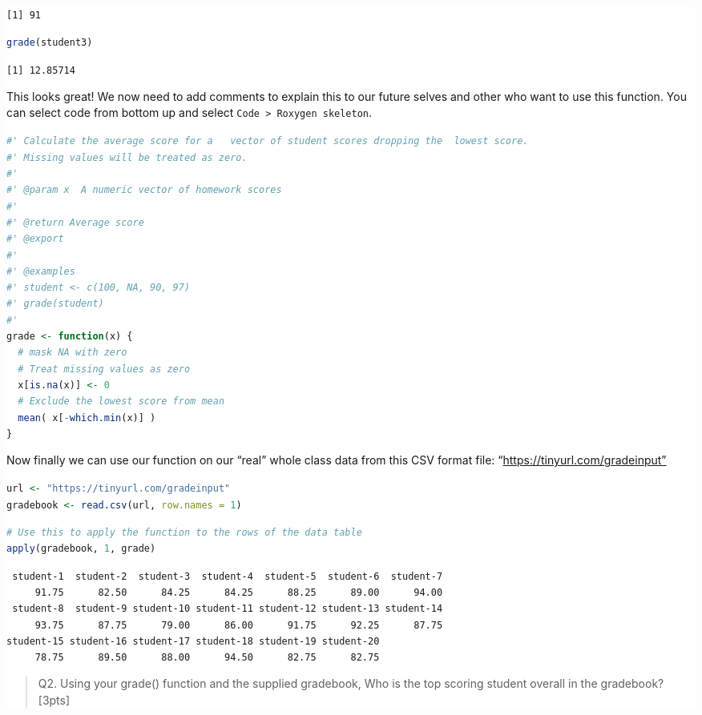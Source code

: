     [1] 91

``` r
grade(student3)
```

    [1] 12.85714

This looks great! We now need to add comments to explain this to our
future selves and other who want to use this function. You can select
code from bottom up and select `Code > Roxygen skeleton`.

``` r
#' Calculate the average score for a   vector of student scores dropping the  lowest score.
#' Missing values will be treated as zero.
#' 
#' @param x  A numeric vector of homework scores
#'
#' @return Average score
#' @export
#'
#' @examples
#' student <- c(100, NA, 90, 97)
#' grade(student)
#' 
grade <- function(x) {
  # mask NA with zero
  # Treat missing values as zero
  x[is.na(x)] <- 0
  # Exclude the lowest score from mean
  mean( x[-which.min(x)] )
}
```

Now finally we can use our function on our “real” whole class data from
this CSV format file: “https://tinyurl.com/gradeinput”

``` r
url <- "https://tinyurl.com/gradeinput"
gradebook <- read.csv(url, row.names = 1)
```

``` r
# Use this to apply the function to the rows of the data table
apply(gradebook, 1, grade)
```

     student-1  student-2  student-3  student-4  student-5  student-6  student-7 
         91.75      82.50      84.25      84.25      88.25      89.00      94.00 
     student-8  student-9 student-10 student-11 student-12 student-13 student-14 
         93.75      87.75      79.00      86.00      91.75      92.25      87.75 
    student-15 student-16 student-17 student-18 student-19 student-20 
         78.75      89.50      88.00      94.50      82.75      82.75 

> Q2. Using your grade() function and the supplied gradebook, Who is the
> top scoring student overall in the gradebook? \[3pts\]
